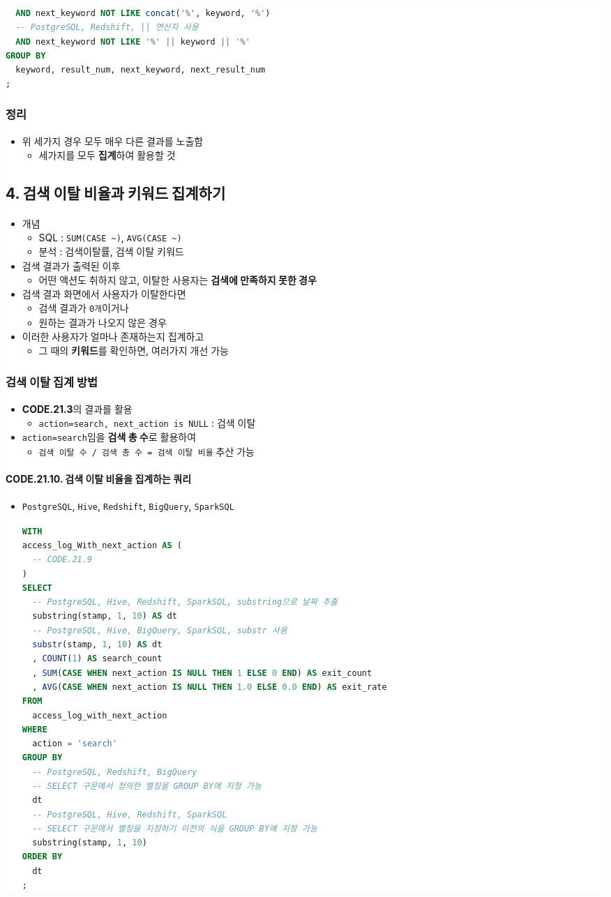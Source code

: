   ```sql
    AND next_keyword NOT LIKE concat('%', keyword, '%')
    -- PostgreSQL, Redshift, || 연산자 사용
    AND next_keyword NOT LIKE '%' || keyword || '%'
  GROUP BY
    keyword, result_num, next_keyword, next_result_num
  ;
  ```

### 정리
- 위 세가지 경우 모두 매우 다른 결과를 노출함
  - 세가지를 모두 **집계**하여 활용할 것

## 4. 검색 이탈 비율과 키워드 집계하기
- 개념
  - SQL : `SUM(CASE ~)`, `AVG(CASE ~)`
  - 분석 : 검색이탈률, 검색 이탈 키워드
- 검색 결과가 출력된 이후
  - 어떤 액션도 취하지 않고, 이탈한 사용자는 **검색에 만족하지 못한 경우**
- 검색 결과 화면에서 사용자가 이탈한다면
  - 검색 결과가 `0개`이거나
  - 원하는 결과가 나오지 않은 경우
- 이러한 사용자가 얼마나 존재하는지 집계하고
  - 그 때의 **키워드**를 확인하면, 여러가지 개선 가능

### 검색 이탈 집계 방법
- **CODE.21.3**의 결과를 활용
  - `action=search, next_action is NULL` : 검색 이탈
- `action=search`임을 **검색 총 수**로 활용하여
  - `검색 이탈 수 / 검색 총 수 = 검색 이탈 비율` 추산 가능

#### CODE.21.10. 검색 이탈 비율을 집계하는 쿼리
- `PostgreSQL`, `Hive`, `Redshift`, `BigQuery`, `SparkSQL`
  ```sql
  WITH
  access_log_With_next_action AS (
    -- CODE.21.9
  )
  SELECT
    -- PostgreSQL, Hive, Redshift, SparkSQL, substring으로 날짜 추출
    substring(stamp, 1, 10) AS dt
    -- PostgreSQL, Hive, BigQuery, SparkSQL, substr 사용
    substr(stamp, 1, 10) AS dt
    , COUNT(1) AS search_count
    , SUM(CASE WHEN next_action IS NULL THEN 1 ELSE 0 END) AS exit_count
    , AVG(CASE WHEN next_action IS NULL THEN 1.0 ELSE 0.0 END) AS exit_rate
  FROM
    access_log_with_next_action
  WHERE
    action = 'search'
  GROUP BY
    -- PostgreSQL, Redshift, BigQuery
    -- SELECT 구문에서 정의한 별칭을 GROUP BY에 지정 가능
    dt
    -- PostgreSQL, Hive, Redshift, SparkSQL
    -- SELECT 구문에서 별칭을 지정하기 이전의 식을 GROUP BY에 지정 가능
    substring(stamp, 1, 10)
  ORDER BY
    dt
  ;
  ```
